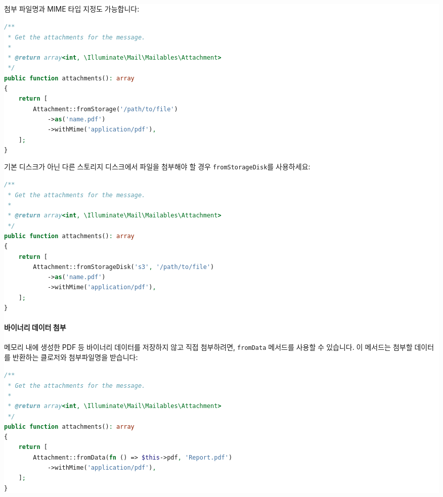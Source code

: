 첨부 파일명과 MIME 타입 지정도 가능합니다:

```php
/**
 * Get the attachments for the message.
 *
 * @return array<int, \Illuminate\Mail\Mailables\Attachment>
 */
public function attachments(): array
{
    return [
        Attachment::fromStorage('/path/to/file')
            ->as('name.pdf')
            ->withMime('application/pdf'),
    ];
}
```

기본 디스크가 아닌 다른 스토리지 디스크에서 파일을 첨부해야 할 경우 `fromStorageDisk`를 사용하세요:

```php
/**
 * Get the attachments for the message.
 *
 * @return array<int, \Illuminate\Mail\Mailables\Attachment>
 */
public function attachments(): array
{
    return [
        Attachment::fromStorageDisk('s3', '/path/to/file')
            ->as('name.pdf')
            ->withMime('application/pdf'),
    ];
}
```

<a name="raw-data-attachments"></a>
#### 바이너리 데이터 첨부

메모리 내에 생성한 PDF 등 바이너리 데이터를 저장하지 않고 직접 첨부하려면, `fromData` 메서드를 사용할 수 있습니다. 이 메서드는 첨부할 데이터를 반환하는 클로저와 첨부파일명을 받습니다:

```php
/**
 * Get the attachments for the message.
 *
 * @return array<int, \Illuminate\Mail\Mailables\Attachment>
 */
public function attachments(): array
{
    return [
        Attachment::fromData(fn () => $this->pdf, 'Report.pdf')
            ->withMime('application/pdf'),
    ];
}
```
